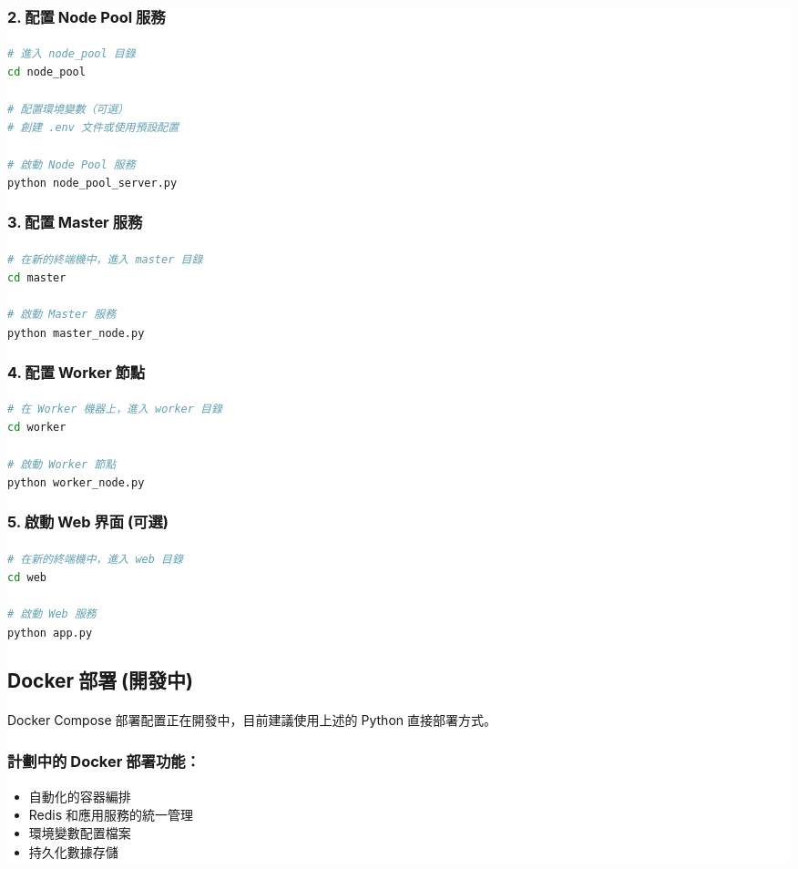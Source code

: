 ### 2. 配置 Node Pool 服務

```bash
# 進入 node_pool 目錄
cd node_pool

# 配置環境變數（可選）
# 創建 .env 文件或使用預設配置

# 啟動 Node Pool 服務
python node_pool_server.py
```

### 3. 配置 Master 服務

```bash
# 在新的終端機中，進入 master 目錄
cd master

# 啟動 Master 服務
python master_node.py
```

### 4. 配置 Worker 節點

```bash
# 在 Worker 機器上，進入 worker 目錄
cd worker

# 啟動 Worker 節點
python worker_node.py
```

### 5. 啟動 Web 界面 (可選)

```bash
# 在新的終端機中，進入 web 目錄
cd web

# 啟動 Web 服務
python app.py
```

## Docker 部署 (開發中)

Docker Compose 部署配置正在開發中，目前建議使用上述的 Python 直接部署方式。

### 計劃中的 Docker 部署功能：
- 自動化的容器編排
- Redis 和應用服務的統一管理
- 環境變數配置檔案
- 持久化數據存儲
